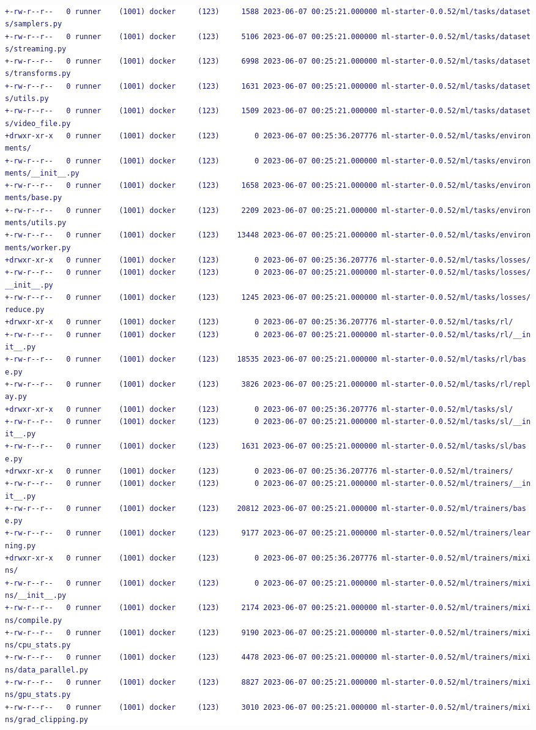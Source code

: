 ```diff
+-rw-r--r--   0 runner    (1001) docker     (123)     1588 2023-06-07 00:25:21.000000 ml-starter-0.0.52/ml/tasks/datasets/samplers.py
+-rw-r--r--   0 runner    (1001) docker     (123)     5106 2023-06-07 00:25:21.000000 ml-starter-0.0.52/ml/tasks/datasets/streaming.py
+-rw-r--r--   0 runner    (1001) docker     (123)     6998 2023-06-07 00:25:21.000000 ml-starter-0.0.52/ml/tasks/datasets/transforms.py
+-rw-r--r--   0 runner    (1001) docker     (123)     1631 2023-06-07 00:25:21.000000 ml-starter-0.0.52/ml/tasks/datasets/utils.py
+-rw-r--r--   0 runner    (1001) docker     (123)     1509 2023-06-07 00:25:21.000000 ml-starter-0.0.52/ml/tasks/datasets/video_file.py
+drwxr-xr-x   0 runner    (1001) docker     (123)        0 2023-06-07 00:25:36.207776 ml-starter-0.0.52/ml/tasks/environments/
+-rw-r--r--   0 runner    (1001) docker     (123)        0 2023-06-07 00:25:21.000000 ml-starter-0.0.52/ml/tasks/environments/__init__.py
+-rw-r--r--   0 runner    (1001) docker     (123)     1658 2023-06-07 00:25:21.000000 ml-starter-0.0.52/ml/tasks/environments/base.py
+-rw-r--r--   0 runner    (1001) docker     (123)     2209 2023-06-07 00:25:21.000000 ml-starter-0.0.52/ml/tasks/environments/utils.py
+-rw-r--r--   0 runner    (1001) docker     (123)    13448 2023-06-07 00:25:21.000000 ml-starter-0.0.52/ml/tasks/environments/worker.py
+drwxr-xr-x   0 runner    (1001) docker     (123)        0 2023-06-07 00:25:36.207776 ml-starter-0.0.52/ml/tasks/losses/
+-rw-r--r--   0 runner    (1001) docker     (123)        0 2023-06-07 00:25:21.000000 ml-starter-0.0.52/ml/tasks/losses/__init__.py
+-rw-r--r--   0 runner    (1001) docker     (123)     1245 2023-06-07 00:25:21.000000 ml-starter-0.0.52/ml/tasks/losses/reduce.py
+drwxr-xr-x   0 runner    (1001) docker     (123)        0 2023-06-07 00:25:36.207776 ml-starter-0.0.52/ml/tasks/rl/
+-rw-r--r--   0 runner    (1001) docker     (123)        0 2023-06-07 00:25:21.000000 ml-starter-0.0.52/ml/tasks/rl/__init__.py
+-rw-r--r--   0 runner    (1001) docker     (123)    18535 2023-06-07 00:25:21.000000 ml-starter-0.0.52/ml/tasks/rl/base.py
+-rw-r--r--   0 runner    (1001) docker     (123)     3826 2023-06-07 00:25:21.000000 ml-starter-0.0.52/ml/tasks/rl/replay.py
+drwxr-xr-x   0 runner    (1001) docker     (123)        0 2023-06-07 00:25:36.207776 ml-starter-0.0.52/ml/tasks/sl/
+-rw-r--r--   0 runner    (1001) docker     (123)        0 2023-06-07 00:25:21.000000 ml-starter-0.0.52/ml/tasks/sl/__init__.py
+-rw-r--r--   0 runner    (1001) docker     (123)     1631 2023-06-07 00:25:21.000000 ml-starter-0.0.52/ml/tasks/sl/base.py
+drwxr-xr-x   0 runner    (1001) docker     (123)        0 2023-06-07 00:25:36.207776 ml-starter-0.0.52/ml/trainers/
+-rw-r--r--   0 runner    (1001) docker     (123)        0 2023-06-07 00:25:21.000000 ml-starter-0.0.52/ml/trainers/__init__.py
+-rw-r--r--   0 runner    (1001) docker     (123)    20812 2023-06-07 00:25:21.000000 ml-starter-0.0.52/ml/trainers/base.py
+-rw-r--r--   0 runner    (1001) docker     (123)     9177 2023-06-07 00:25:21.000000 ml-starter-0.0.52/ml/trainers/learning.py
+drwxr-xr-x   0 runner    (1001) docker     (123)        0 2023-06-07 00:25:36.207776 ml-starter-0.0.52/ml/trainers/mixins/
+-rw-r--r--   0 runner    (1001) docker     (123)        0 2023-06-07 00:25:21.000000 ml-starter-0.0.52/ml/trainers/mixins/__init__.py
+-rw-r--r--   0 runner    (1001) docker     (123)     2174 2023-06-07 00:25:21.000000 ml-starter-0.0.52/ml/trainers/mixins/compile.py
+-rw-r--r--   0 runner    (1001) docker     (123)     9190 2023-06-07 00:25:21.000000 ml-starter-0.0.52/ml/trainers/mixins/cpu_stats.py
+-rw-r--r--   0 runner    (1001) docker     (123)     4478 2023-06-07 00:25:21.000000 ml-starter-0.0.52/ml/trainers/mixins/data_parallel.py
+-rw-r--r--   0 runner    (1001) docker     (123)     8827 2023-06-07 00:25:21.000000 ml-starter-0.0.52/ml/trainers/mixins/gpu_stats.py
+-rw-r--r--   0 runner    (1001) docker     (123)     3010 2023-06-07 00:25:21.000000 ml-starter-0.0.52/ml/trainers/mixins/grad_clipping.py
```